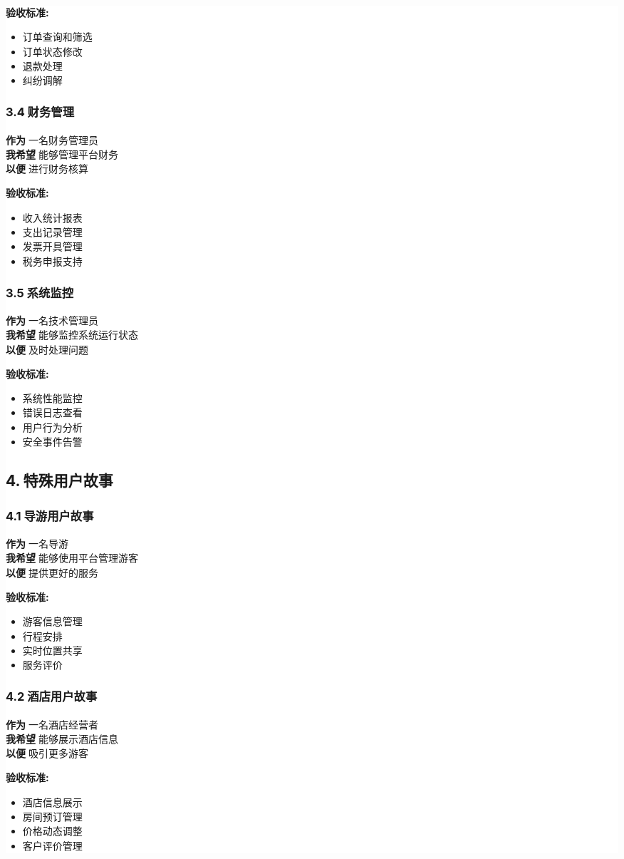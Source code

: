 **验收标准:**
- 订单查询和筛选
- 订单状态修改
- 退款处理
- 纠纷调解

### 3.4 财务管理
**作为** 一名财务管理员  
**我希望** 能够管理平台财务  
**以便** 进行财务核算

**验收标准:**
- 收入统计报表
- 支出记录管理
- 发票开具管理
- 税务申报支持

### 3.5 系统监控
**作为** 一名技术管理员  
**我希望** 能够监控系统运行状态  
**以便** 及时处理问题

**验收标准:**
- 系统性能监控
- 错误日志查看
- 用户行为分析
- 安全事件告警

## 4. 特殊用户故事

### 4.1 导游用户故事
**作为** 一名导游  
**我希望** 能够使用平台管理游客  
**以便** 提供更好的服务

**验收标准:**
- 游客信息管理
- 行程安排
- 实时位置共享
- 服务评价

### 4.2 酒店用户故事
**作为** 一名酒店经营者  
**我希望** 能够展示酒店信息  
**以便** 吸引更多游客

**验收标准:**
- 酒店信息展示
- 房间预订管理
- 价格动态调整
- 客户评价管理
